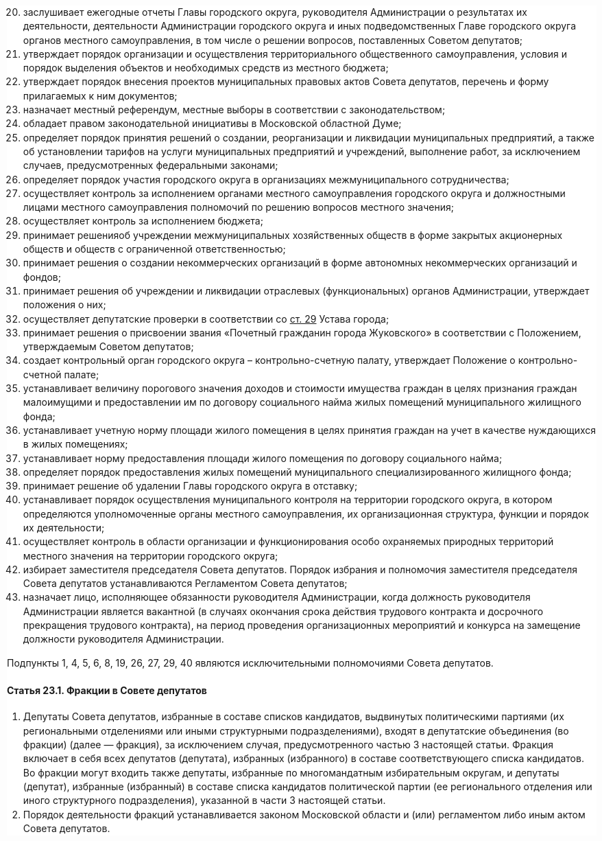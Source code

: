 20. заслушивает ежегодные отчеты Главы городского округа, руководителя Администрации о результатах их деятельности, деятельности Администрации городского округа и иных подведомственных Главе городского округа органов местного самоуправления, в том числе о решении вопросов, поставленных Советом депутатов;
21. утверждает порядок организации и осуществления территориального общественного самоуправления, условия и порядок выделения объектов и необходимых средств из местного бюджета;
22. утверждает порядок внесения проектов муниципальных правовых актов Совета депутатов, перечень и форму прилагаемых к ним документов;
23. назначает местный референдум, местные выборы в соответствии с законодательством;
24. обладает правом законодательной инициативы в Московской областной Думе;
25. определяет  порядок принятия решений о создании, реорганизации и ликвидации муниципальных предприятий, а также об установлении тарифов на услуги муниципальных предприятий и учреждений, выполнение работ, за исключением случаев, предусмотренных федеральными законами;
26. определяет порядок участия городского округа в организациях межмуниципального сотрудничества;
27. осуществляет контроль за исполнением органами местного самоуправления городского округа и должностными лицами местного самоуправления полномочий по решению вопросов местного значения;
28. осуществляет контроль за исполнением бюджета;
29. принимает решенияоб учреждении межмуниципальных хозяйственных обществ в форме закрытых акционерных обществ и обществ с ограниченной ответственностью;
30. принимает решения о создании некоммерческих организаций в форме автономных некоммерческих организаций и фондов;
31. принимает решения об учреждении и ликвидации отраслевых (функциональных) органов Администрации, утверждает положения о них;
32. осуществляет депутатские проверки в соответствии со [ст. 29](#st29) Устава города;
33. принимает решения о присвоении звания «Почетный гражданин города Жуковского» в соответствии с Положением, утверждаемым Советом депутатов;
34. создает контрольный орган городского округа – контрольно-счетную палату, утверждает Положение о контрольно-счетной палате;
35. устанавливает величину порогового значения доходов и стоимости имущества граждан в целях признания граждан малоимущими и  предоставлении им по договору социального найма жилых помещений муниципального жилищного фонда;
36. устанавливает учетную норму площади жилого помещения в целях принятия граждан на учет в качестве нуждающихся в жилых помещениях;
37. устанавливает норму предоставления площади жилого помещения по договору социального найма;
38. определяет порядок предоставления жилых помещений муниципального специализированного жилищного фонда;
39. принимает решение об удалении Главы городского округа в отставку;
40. устанавливает порядок осуществления муниципального контроля на территории городского округа, в котором определяются уполномоченные органы местного самоуправления, их организационная структура, функции и порядок их деятельности;
41. осуществляет контроль в области организации и функционирования особо охраняемых природных территорий местного значения на территории городского округа;
42. избирает заместителя председателя Совета депутатов. Порядок избрания и полномочия заместителя председателя Совета депутатов устанавливаются Регламентом Совета депутатов;
43. назначает лицо, исполняющее обязанности руководителя Администрации, когда должность руководителя Администрации является вакантной (в случаях окончания срока действия трудового контракта и досрочного прекращения трудового контракта), на период проведения организационных мероприятий и конкурса на замещение должности руководителя Администрации.

Подпункты 1, 4, 5, 6, 8, 19, 26, 27, 29, 40 являются исключительными полномочиями Совета депутатов.

#### Статья 23.1. Фракции в Совете депутатов
1. Депутаты Совета депутатов, избранные в составе списков кандидатов, выдвинутых политическими партиями (их региональными отделениями или иными структурными подразделениями), входят в депутатские объединения (во фракции) (далее — фракция), за исключением случая, предусмотренного частью 3 настоящей статьи. Фракция включает в себя всех депутатов (депутата), избранных (избранного) в составе соответствующего списка кандидатов. Во фракции могут входить также депутаты, избранные по многомандатным избирательным округам, и депутаты (депутат), избранные (избранный) в составе списка кандидатов политической партии (ее регионального отделения или иного структурного подразделения), указанной в части 3 настоящей статьи.
2. Порядок деятельности фракций устанавливается законом Московской области и (или) регламентом либо иным актом Совета депутатов.